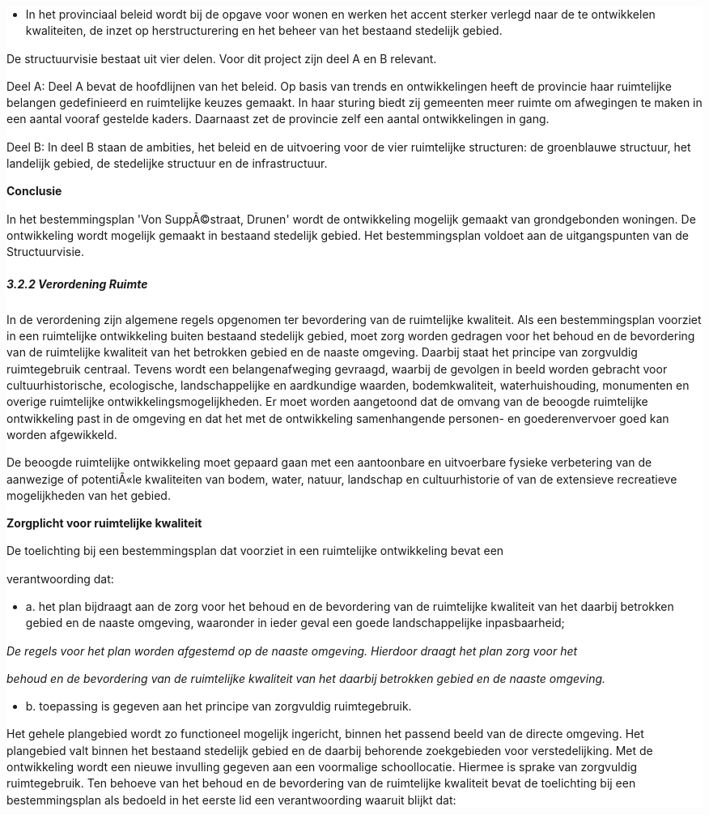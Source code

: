 * In het provinciaal beleid wordt bij de opgave voor wonen en werken het accent sterker verlegd naar de te ontwikkelen kwaliteiten, de inzet op herstructurering en het beheer van het bestaand stedelijk gebied.

De structuurvisie bestaat uit vier delen. Voor dit project zijn deel A en B relevant.

Deel A: Deel A bevat de hoofdlijnen van het beleid. Op basis van trends en ontwikkelingen heeft de provincie haar ruimtelijke belangen gedefinieerd en ruimtelijke keuzes gemaakt. In haar sturing biedt zij gemeenten meer ruimte om afwegingen te maken in een aantal vooraf gestelde kaders. Daarnaast zet de provincie zelf een aantal ontwikkelingen in gang.

Deel B: In deel B staan de ambities, het beleid en de uitvoering voor de vier ruimtelijke structuren: de groenblauwe structuur, het landelijk gebied, de stedelijke structuur en de infrastructuur.

**Conclusie**

In het bestemmingsplan 'Von SuppÃ©straat, Drunen' wordt de ontwikkeling mogelijk gemaakt van grondgebonden woningen. De ontwikkeling wordt mogelijk gemaakt in bestaand stedelijk gebied. Het bestemmingsplan voldoet aan de uitgangspunten van de Structuurvisie.

##### 3\.2\.2 Verordening Ruimte

In de verordening zijn algemene regels opgenomen ter bevordering van de ruimtelijke kwaliteit. Als een bestemmingsplan voorziet in een ruimtelijke ontwikkeling buiten bestaand stedelijk gebied, moet zorg worden gedragen voor het behoud en de bevordering van de ruimtelijke kwaliteit van het betrokken gebied en de naaste omgeving. Daarbij staat het principe van zorgvuldig ruimtegebruik centraal. Tevens wordt een belangenafweging gevraagd, waarbij de gevolgen in beeld worden gebracht voor cultuurhistorische, ecologische, landschappelijke en aardkundige waarden, bodemkwaliteit, waterhuishouding, monumenten en overige ruimtelijke ontwikkelingsmogelijkheden. Er moet worden aangetoond dat de omvang van de beoogde ruimtelijke ontwikkeling past in de omgeving en dat het met de ontwikkeling samenhangende personen\- en goederenvervoer goed kan worden afgewikkeld.

De beoogde ruimtelijke ontwikkeling moet gepaard gaan met een aantoonbare en uitvoerbare fysieke verbetering van de aanwezige of potentiÃ«le kwaliteiten van bodem, water, natuur, landschap en cultuurhistorie of van de extensieve recreatieve mogelijkheden van het gebied.

**Zorgplicht voor ruimtelijke kwaliteit**

De toelichting bij een bestemmingsplan dat voorziet in een ruimtelijke ontwikkeling bevat een

verantwoording dat:

* a. het plan bijdraagt aan de zorg voor het behoud en de bevordering van de ruimtelijke kwaliteit van het daarbij betrokken gebied en de naaste omgeving, waaronder in ieder geval een goede landschappelijke inpasbaarheid;

*De regels voor het plan worden afgestemd op de naaste omgeving. Hierdoor draagt het plan zorg voor het*

*behoud en de bevordering van de ruimtelijke kwaliteit van het daarbij betrokken gebied en de naaste omgeving.*

* b. toepassing is gegeven aan het principe van zorgvuldig ruimtegebruik.

Het gehele plangebied wordt zo functioneel mogelijk ingericht, binnen het passend beeld van de directe omgeving. Het plangebied valt binnen het bestaand stedelijk gebied en de daarbij behorende zoekgebieden voor verstedelijking. Met de ontwikkeling wordt een nieuwe invulling gegeven aan een voormalige schoollocatie. Hiermee is sprake van zorgvuldig ruimtegebruik. Ten behoeve van het behoud en de bevordering van de ruimtelijke kwaliteit bevat de toelichting bij een bestemmingsplan als bedoeld in het eerste lid een verantwoording waaruit blijkt dat:
